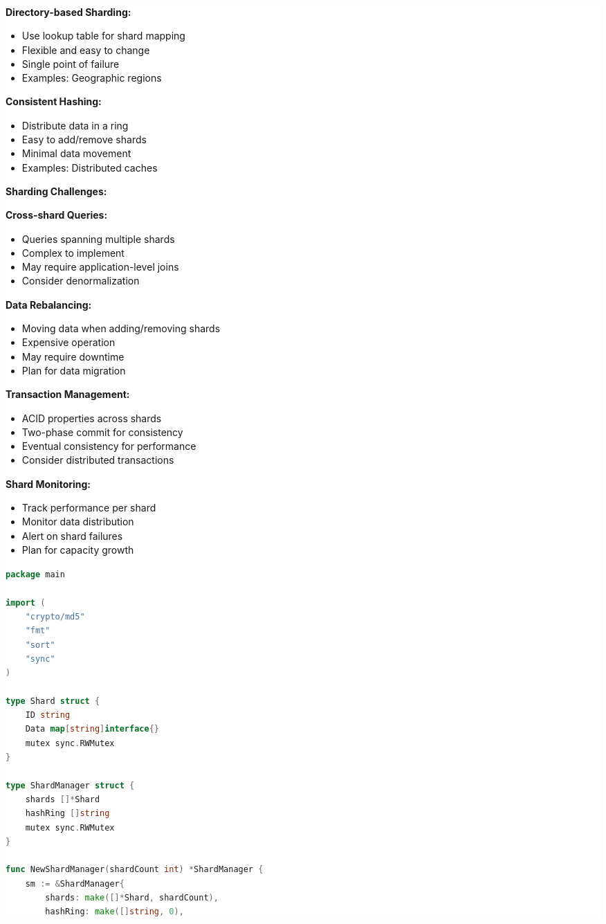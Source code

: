 **Directory-based Sharding:**

- Use lookup table for shard mapping
- Flexible and easy to change
- Single point of failure
- Examples: Geographic regions

**Consistent Hashing:**

- Distribute data in a ring
- Easy to add/remove shards
- Minimal data movement
- Examples: Distributed caches

**Sharding Challenges:**

**Cross-shard Queries:**

- Queries spanning multiple shards
- Complex to implement
- May require application-level joins
- Consider denormalization

**Data Rebalancing:**

- Moving data when adding/removing shards
- Expensive operation
- May require downtime
- Plan for data migration

**Transaction Management:**

- ACID properties across shards
- Two-phase commit for consistency
- Eventual consistency for performance
- Consider distributed transactions

**Shard Monitoring:**

- Track performance per shard
- Monitor data distribution
- Alert on shard failures
- Plan for capacity growth

```go
package main

import (
    "crypto/md5"
    "fmt"
    "sort"
    "sync"
)

type Shard struct {
    ID string
    Data map[string]interface{}
    mutex sync.RWMutex
}

type ShardManager struct {
    shards []*Shard
    hashRing []string
    mutex sync.RWMutex
}

func NewShardManager(shardCount int) *ShardManager {
    sm := &ShardManager{
        shards: make([]*Shard, shardCount),
        hashRing: make([]string, 0),
```